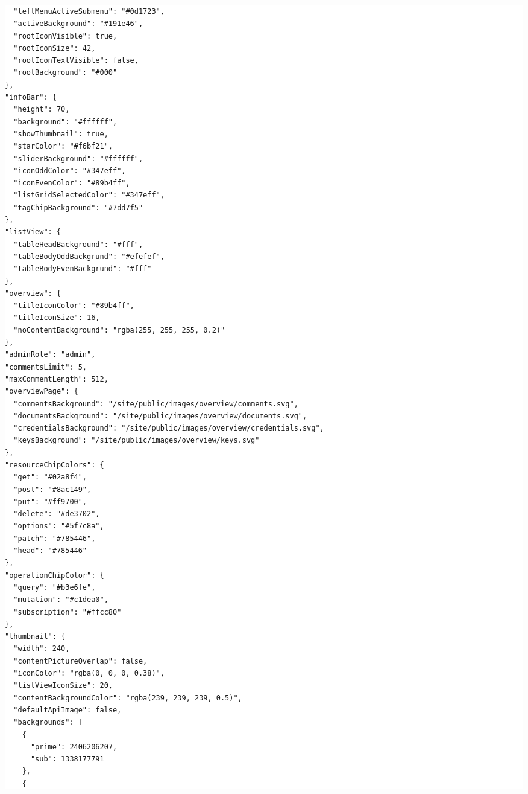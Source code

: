       "leftMenuActiveSubmenu": "#0d1723",
      "activeBackground": "#191e46",
      "rootIconVisible": true,
      "rootIconSize": 42,
      "rootIconTextVisible": false,
      "rootBackground": "#000"
    },
    "infoBar": {
      "height": 70,
      "background": "#ffffff",
      "showThumbnail": true,
      "starColor": "#f6bf21",
      "sliderBackground": "#ffffff",
      "iconOddColor": "#347eff",
      "iconEvenColor": "#89b4ff",
      "listGridSelectedColor": "#347eff",
      "tagChipBackground": "#7dd7f5"
    },
    "listView": {
      "tableHeadBackground": "#fff",
      "tableBodyOddBackgrund": "#efefef",
      "tableBodyEvenBackgrund": "#fff"
    },
    "overview": {
      "titleIconColor": "#89b4ff",
      "titleIconSize": 16,
      "noContentBackground": "rgba(255, 255, 255, 0.2)"
    },
    "adminRole": "admin",
    "commentsLimit": 5,
    "maxCommentLength": 512,
    "overviewPage": {
      "commentsBackground": "/site/public/images/overview/comments.svg",
      "documentsBackground": "/site/public/images/overview/documents.svg",
      "credentialsBackground": "/site/public/images/overview/credentials.svg",
      "keysBackground": "/site/public/images/overview/keys.svg"
    },
    "resourceChipColors": {
      "get": "#02a8f4",
      "post": "#8ac149",
      "put": "#ff9700",
      "delete": "#de3702",
      "options": "#5f7c8a",
      "patch": "#785446",
      "head": "#785446"
    },
    "operationChipColor": {
      "query": "#b3e6fe",
      "mutation": "#c1dea0",
      "subscription": "#ffcc80"
    },
    "thumbnail": {
      "width": 240,
      "contentPictureOverlap": false,
      "iconColor": "rgba(0, 0, 0, 0.38)",
      "listViewIconSize": 20,
      "contentBackgroundColor": "rgba(239, 239, 239, 0.5)",
      "defaultApiImage": false,
      "backgrounds": [
        {
          "prime": 2406206207,
          "sub": 1338177791
        },
        {